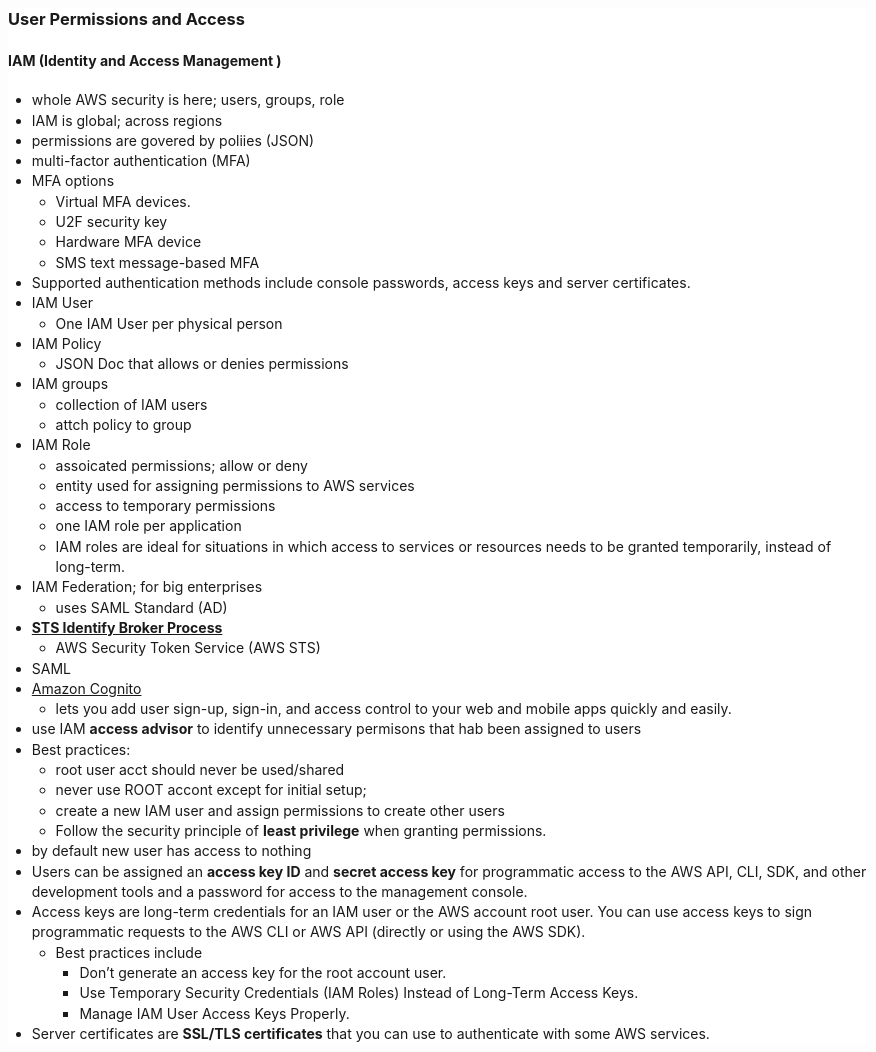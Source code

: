 ### User Permissions and Access

#### IAM (Identity and Access Management )

- whole AWS security is here; users, groups, role
- IAM is global; across regions
- permissions are govered by poliies (JSON)
- multi-factor authentication (MFA) 
- MFA options
    - Virtual MFA devices.
    - U2F security key
    - Hardware MFA device
    - SMS text message-based MFA
- Supported authentication methods include console passwords, access keys and server certificates.
- IAM User
    - One IAM User per physical person
- IAM Policy
    - JSON Doc that allows or denies permissions
- IAM groups
    - collection of IAM users
    - attch policy to group
- IAM Role
    - assoicated permissions; allow or deny
    - entity used for assigning permissions to AWS services
    - access to temporary permissions
    - one IAM role per application
    - IAM roles are ideal for situations in which access to services or resources needs to be granted temporarily, instead of long-term.  
- IAM Federation; for big enterprises
    - uses SAML Standard (AD)
- **[STS Identify Broker Process](https://docs.aws.amazon.com/IAM/latest/UserGuide/id_roles_providers_enable-console-custom-url.html)**
    - AWS Security Token Service (AWS STS) 
- SAML
- [Amazon Cognito](https://aws.amazon.com/cognito/)
    -  lets you add user sign-up, sign-in, and access control to your web and mobile apps quickly and easily.
- use IAM **access advisor** to identify unnecessary permisons that hab been assigned to users
- Best practices:
    - root user acct should never be used/shared
    - never use ROOT accont except for initial setup; 
    - create a new IAM user and assign permissions to create other users
    - Follow the security principle of **least privilege** when granting permissions. 
- by default new user has access to nothing
- Users can be assigned an **access key ID** and **secret access key** for programmatic access to the AWS API, CLI, SDK, and other development tools and a password for access to the management console.
- Access keys are long-term credentials for an IAM user or the AWS account root user. You can use access keys to sign programmatic requests to the AWS CLI or AWS API (directly or using the AWS SDK).
    - Best practices include
        - Don’t generate an access key for the root account user.
        - Use Temporary Security Credentials (IAM Roles) Instead of Long-Term Access Keys.
        - Manage IAM User Access Keys Properly.
- Server certificates are **SSL/TLS certificates** that you can use to authenticate with some AWS services.
